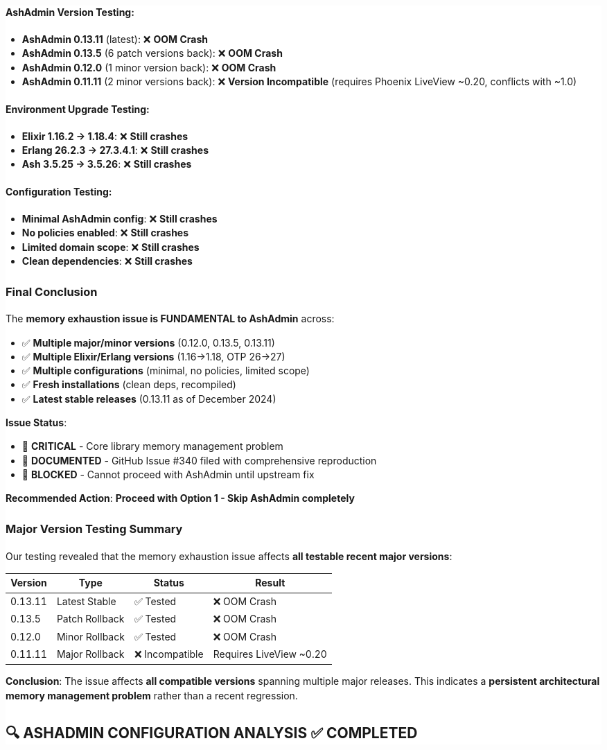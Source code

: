 #### **AshAdmin Version Testing:**
- **AshAdmin 0.13.11** (latest): ❌ **OOM Crash**
- **AshAdmin 0.13.5** (6 patch versions back): ❌ **OOM Crash**
- **AshAdmin 0.12.0** (1 minor version back): ❌ **OOM Crash**
- **AshAdmin 0.11.11** (2 minor versions back): ❌ **Version Incompatible** (requires Phoenix LiveView ~0.20, conflicts with ~1.0)

#### **Environment Upgrade Testing:**
- **Elixir 1.16.2 → 1.18.4**: ❌ **Still crashes**
- **Erlang 26.2.3 → 27.3.4.1**: ❌ **Still crashes**
- **Ash 3.5.25 → 3.5.26**: ❌ **Still crashes**

#### **Configuration Testing:**
- **Minimal AshAdmin config**: ❌ **Still crashes**
- **No policies enabled**: ❌ **Still crashes**
- **Limited domain scope**: ❌ **Still crashes**
- **Clean dependencies**: ❌ **Still crashes**

### **Final Conclusion**

The **memory exhaustion issue is FUNDAMENTAL to AshAdmin** across:
- ✅ **Multiple major/minor versions** (0.12.0, 0.13.5, 0.13.11)  
- ✅ **Multiple Elixir/Erlang versions** (1.16→1.18, OTP 26→27)
- ✅ **Multiple configurations** (minimal, no policies, limited scope)
- ✅ **Fresh installations** (clean deps, recompiled)
- ✅ **Latest stable releases** (0.13.11 as of December 2024)

**Issue Status**: 
- 🚨 **CRITICAL** - Core library memory management problem
- 📝 **DOCUMENTED** - GitHub Issue #340 filed with comprehensive reproduction
- 🚫 **BLOCKED** - Cannot proceed with AshAdmin until upstream fix

**Recommended Action**: **Proceed with Option 1 - Skip AshAdmin completely**

### **Major Version Testing Summary**

Our testing revealed that the memory exhaustion issue affects **all testable recent major versions**:

| Version | Type | Status | Result |
|---------|------|--------|---------|
| 0.13.11 | Latest Stable | ✅ Tested | ❌ OOM Crash |
| 0.13.5 | Patch Rollback | ✅ Tested | ❌ OOM Crash |
| 0.12.0 | Minor Rollback | ✅ Tested | ❌ OOM Crash |
| 0.11.11 | Major Rollback | ❌ Incompatible | Requires LiveView ~0.20 |

**Conclusion**: The issue affects **all compatible versions** spanning multiple major releases. This indicates a **persistent architectural memory management problem** rather than a recent regression.

## 🔍 **ASHADMIN CONFIGURATION ANALYSIS** ✅ **COMPLETED**
